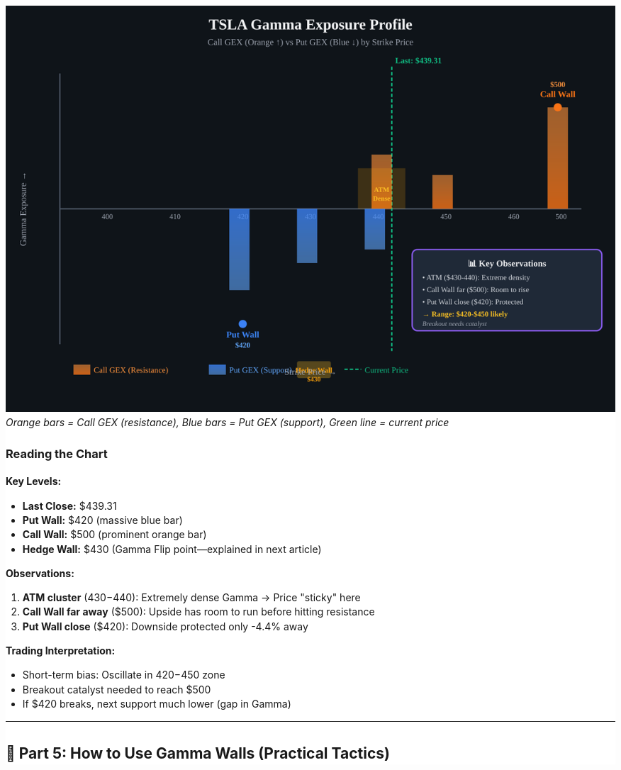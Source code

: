 ![TSLA Gamma Exposure Chart](/assets/images/posts/tsla-gamma-exposure-chart.svg)
*Orange bars = Call GEX (resistance), Blue bars = Put GEX (support), Green line = current price*

### Reading the Chart

**Key Levels:**
- **Last Close:** $439.31
- **Put Wall:** $420 (massive blue bar)
- **Call Wall:** $500 (prominent orange bar)
- **Hedge Wall:** $430 (Gamma Flip point—explained in next article)

**Observations:**
1. **ATM cluster** ($430-$440): Extremely dense Gamma → Price "sticky" here
2. **Call Wall far away** ($500): Upside has room to run before hitting resistance
3. **Put Wall close** ($420): Downside protected only -4.4% away

**Trading Interpretation:**
- Short-term bias: Oscillate in $420-$450 zone
- Breakout catalyst needed to reach $500
- If $420 breaks, next support much lower (gap in Gamma)

---

## 🎯 Part 5: How to Use Gamma Walls (Practical Tactics)
